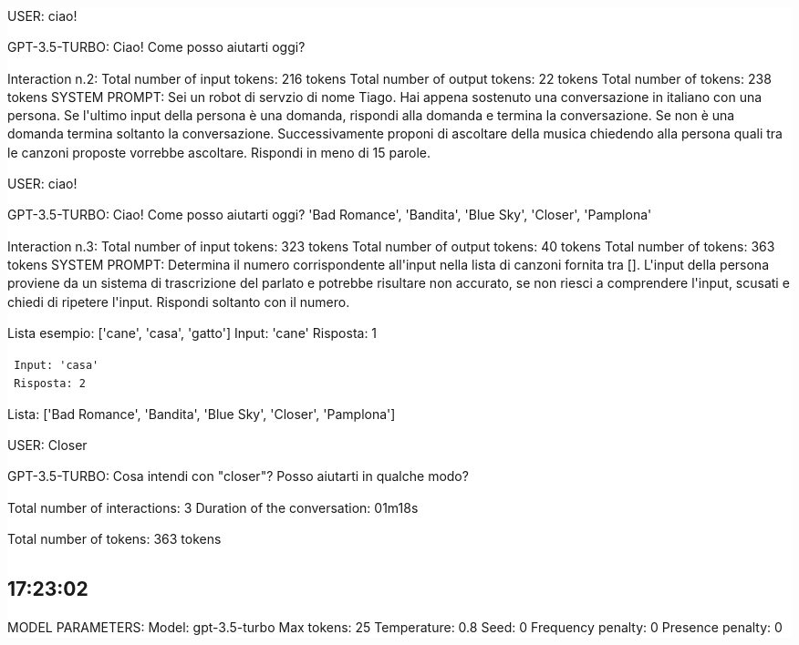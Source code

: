 
USER: ciao!

GPT-3.5-TURBO: Ciao! Come posso aiutarti oggi?


Interaction n.2:
Total number of input tokens: 216 tokens
Total number of output tokens: 22 tokens
Total number of tokens: 238 tokens
SYSTEM PROMPT: Sei un robot di servzio di nome Tiago. Hai appena sostenuto una conversazione in italiano con una persona. Se l'ultimo input della persona è una domanda, rispondi alla domanda e termina la conversazione. Se non è una domanda termina soltanto la conversazione. Successivamente proponi di ascoltare della musica chiedendo alla persona quali tra le canzoni proposte vorrebbe ascoltare. Rispondi in meno di 15 parole.


USER: ciao!

GPT-3.5-TURBO: Ciao! Come posso aiutarti oggi? 'Bad Romance', 'Bandita', 'Blue Sky', 'Closer', 'Pamplona'


Interaction n.3:
Total number of input tokens: 323 tokens
Total number of output tokens: 40 tokens
Total number of tokens: 363 tokens
SYSTEM PROMPT: Determina il numero corrispondente all'input nella lista di canzoni fornita tra []. L'input della persona proviene da un sistema di trascrizione del parlato e potrebbe risultare non accurato, se non riesci a comprendere l'input, scusati e chiedi di ripetere l'input. Rispondi soltanto con il numero.

 Lista esempio: ['cane', 'casa', 'gatto']
     Input: 'cane'
     Risposta: 1

     Input: 'casa'
     Risposta: 2

 Lista: ['Bad Romance', 'Bandita', 'Blue Sky', 'Closer', 'Pamplona']


USER: Closer

GPT-3.5-TURBO: Cosa intendi con "closer"? Posso aiutarti in qualche modo?


Total number of interactions: 3
Duration of the conversation: 01m18s

Total number of tokens: 363 tokens
## 17:23:02

MODEL PARAMETERS:
     Model: gpt-3.5-turbo
     Max tokens: 25
     Temperature: 0.8
     Seed: 0
     Frequency penalty: 0
     Presence penalty: 0
